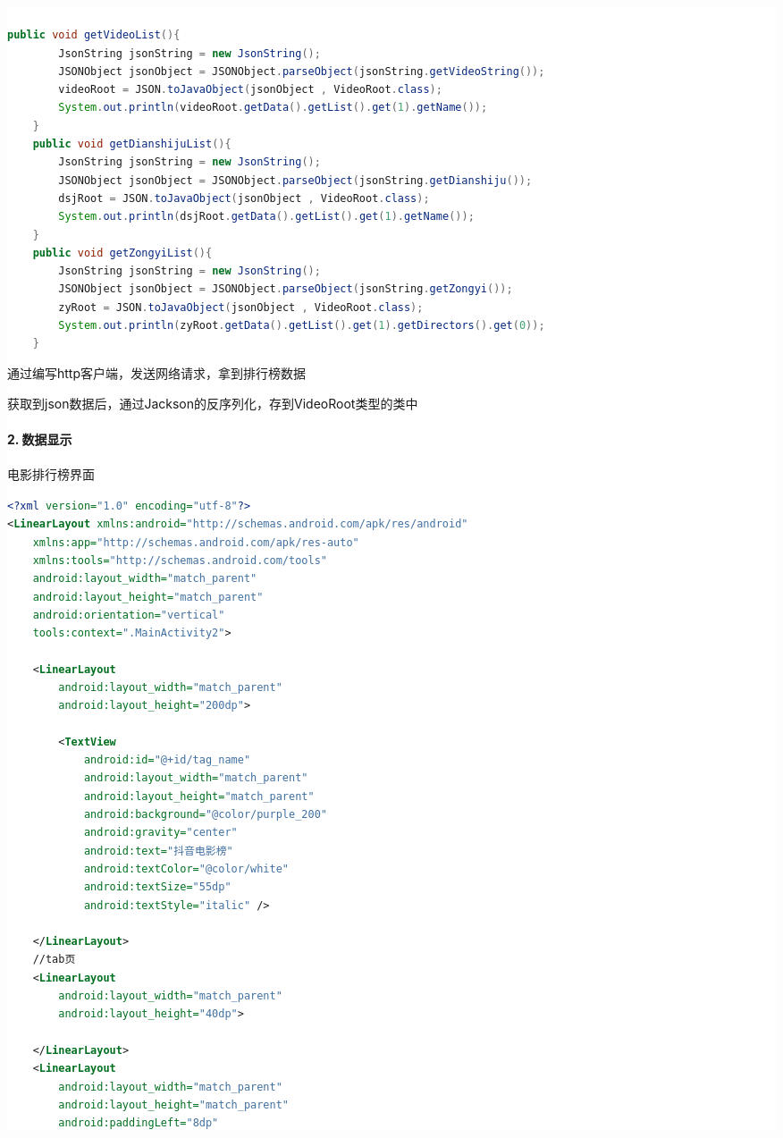 ```java

public void getVideoList(){
        JsonString jsonString = new JsonString();
        JSONObject jsonObject = JSONObject.parseObject(jsonString.getVideoString());
        videoRoot = JSON.toJavaObject(jsonObject , VideoRoot.class);
        System.out.println(videoRoot.getData().getList().get(1).getName());
    }
    public void getDianshijuList(){
        JsonString jsonString = new JsonString();
        JSONObject jsonObject = JSONObject.parseObject(jsonString.getDianshiju());
        dsjRoot = JSON.toJavaObject(jsonObject , VideoRoot.class);
        System.out.println(dsjRoot.getData().getList().get(1).getName());
    }
    public void getZongyiList(){
        JsonString jsonString = new JsonString();
        JSONObject jsonObject = JSONObject.parseObject(jsonString.getZongyi());
        zyRoot = JSON.toJavaObject(jsonObject , VideoRoot.class);
        System.out.println(zyRoot.getData().getList().get(1).getDirectors().get(0));
    }
```

通过编写http客户端，发送网络请求，拿到排行榜数据

获取到json数据后，通过Jackson的反序列化，存到VideoRoot类型的类中

#### 2. 数据显示

电影排行榜界面

```xml
<?xml version="1.0" encoding="utf-8"?>
<LinearLayout xmlns:android="http://schemas.android.com/apk/res/android"
    xmlns:app="http://schemas.android.com/apk/res-auto"
    xmlns:tools="http://schemas.android.com/tools"
    android:layout_width="match_parent"
    android:layout_height="match_parent"
    android:orientation="vertical"
    tools:context=".MainActivity2">

    <LinearLayout
        android:layout_width="match_parent"
        android:layout_height="200dp">

        <TextView
            android:id="@+id/tag_name"
            android:layout_width="match_parent"
            android:layout_height="match_parent"
            android:background="@color/purple_200"
            android:gravity="center"
            android:text="抖音电影榜"
            android:textColor="@color/white"
            android:textSize="55dp"
            android:textStyle="italic" />

    </LinearLayout>
    //tab页
    <LinearLayout
        android:layout_width="match_parent"
        android:layout_height="40dp">

    </LinearLayout>
    <LinearLayout
        android:layout_width="match_parent"
        android:layout_height="match_parent"
        android:paddingLeft="8dp"
```